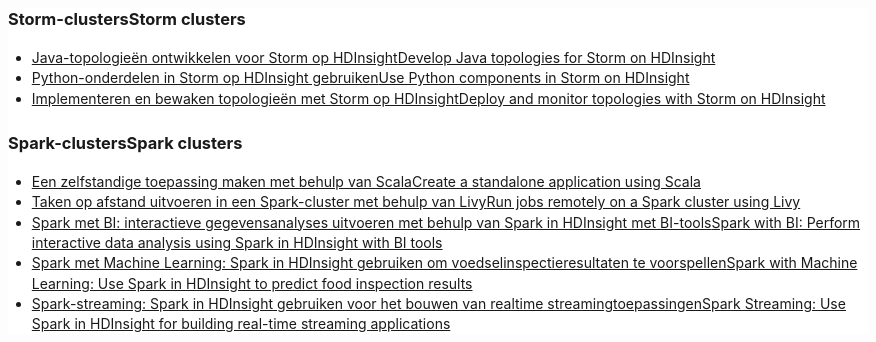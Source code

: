 ### <a name="storm-clusters"></a><span data-ttu-id="5da17-219">Storm-clusters</span><span class="sxs-lookup"><span data-stu-id="5da17-219">Storm clusters</span></span>
* [<span data-ttu-id="5da17-220">Java-topologieën ontwikkelen voor Storm op HDInsight</span><span class="sxs-lookup"><span data-stu-id="5da17-220">Develop Java topologies for Storm on HDInsight</span></span>](hdinsight-storm-develop-java-topology.md)
* [<span data-ttu-id="5da17-221">Python-onderdelen in Storm op HDInsight gebruiken</span><span class="sxs-lookup"><span data-stu-id="5da17-221">Use Python components in Storm on HDInsight</span></span>](hdinsight-storm-develop-python-topology.md)
* [<span data-ttu-id="5da17-222">Implementeren en bewaken topologieën met Storm op HDInsight</span><span class="sxs-lookup"><span data-stu-id="5da17-222">Deploy and monitor topologies with Storm on HDInsight</span></span>](hdinsight-storm-deploy-monitor-topology-linux.md)

### <a name="spark-clusters"></a><span data-ttu-id="5da17-223">Spark-clusters</span><span class="sxs-lookup"><span data-stu-id="5da17-223">Spark clusters</span></span>
* [<span data-ttu-id="5da17-224">Een zelfstandige toepassing maken met behulp van Scala</span><span class="sxs-lookup"><span data-stu-id="5da17-224">Create a standalone application using Scala</span></span>](hdinsight-apache-spark-create-standalone-application.md)
* [<span data-ttu-id="5da17-225">Taken op afstand uitvoeren in een Spark-cluster met behulp van Livy</span><span class="sxs-lookup"><span data-stu-id="5da17-225">Run jobs remotely on a Spark cluster using Livy</span></span>](hdinsight-apache-spark-livy-rest-interface.md)
* [<span data-ttu-id="5da17-226">Spark met BI: interactieve gegevensanalyses uitvoeren met behulp van Spark in HDInsight met BI-tools</span><span class="sxs-lookup"><span data-stu-id="5da17-226">Spark with BI: Perform interactive data analysis using Spark in HDInsight with BI tools</span></span>](hdinsight-apache-spark-use-bi-tools.md)
* [<span data-ttu-id="5da17-227">Spark met Machine Learning: Spark in HDInsight gebruiken om voedselinspectieresultaten te voorspellen</span><span class="sxs-lookup"><span data-stu-id="5da17-227">Spark with Machine Learning: Use Spark in HDInsight to predict food inspection results</span></span>](hdinsight-apache-spark-machine-learning-mllib-ipython.md)
* [<span data-ttu-id="5da17-228">Spark-streaming: Spark in HDInsight gebruiken voor het bouwen van realtime streamingtoepassingen</span><span class="sxs-lookup"><span data-stu-id="5da17-228">Spark Streaming: Use Spark in HDInsight for building real-time streaming applications</span></span>](hdinsight-apache-spark-eventhub-streaming.md)

